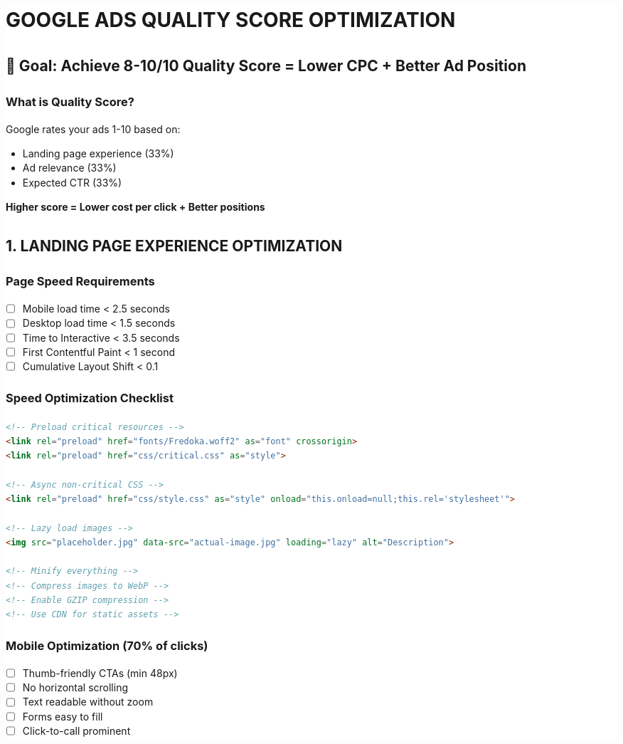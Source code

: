 # GOOGLE ADS QUALITY SCORE OPTIMIZATION

## 🎯 Goal: Achieve 8-10/10 Quality Score = Lower CPC + Better Ad Position

### What is Quality Score?
Google rates your ads 1-10 based on:
- Landing page experience (33%)
- Ad relevance (33%)
- Expected CTR (33%)

**Higher score = Lower cost per click + Better positions**

## 1. LANDING PAGE EXPERIENCE OPTIMIZATION

### Page Speed Requirements
- [ ] Mobile load time < 2.5 seconds
- [ ] Desktop load time < 1.5 seconds
- [ ] Time to Interactive < 3.5 seconds
- [ ] First Contentful Paint < 1 second
- [ ] Cumulative Layout Shift < 0.1

### Speed Optimization Checklist
```html
<!-- Preload critical resources -->
<link rel="preload" href="fonts/Fredoka.woff2" as="font" crossorigin>
<link rel="preload" href="css/critical.css" as="style">

<!-- Async non-critical CSS -->
<link rel="preload" href="css/style.css" as="style" onload="this.onload=null;this.rel='stylesheet'">

<!-- Lazy load images -->
<img src="placeholder.jpg" data-src="actual-image.jpg" loading="lazy" alt="Description">

<!-- Minify everything -->
<!-- Compress images to WebP -->
<!-- Enable GZIP compression -->
<!-- Use CDN for static assets -->
```

### Mobile Optimization (70% of clicks)
- [ ] Thumb-friendly CTAs (min 48px)
- [ ] No horizontal scrolling
- [ ] Text readable without zoom
- [ ] Forms easy to fill
- [ ] Click-to-call prominent
